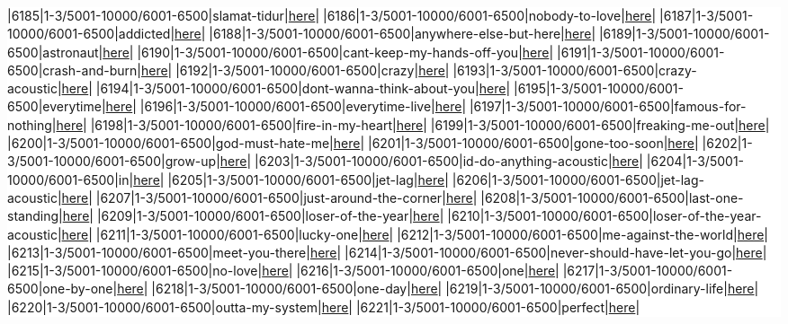 |6185|1-3/5001-10000/6001-6500|slamat-tidur|[here](https://cdn.jsdelivr.net/gh/guitarchord/c1-3/5001-10000/6001-6500/slamat-tidur.webp)|
|6186|1-3/5001-10000/6001-6500|nobody-to-love|[here](https://cdn.jsdelivr.net/gh/guitarchord/c1-3/5001-10000/6001-6500/nobody-to-love.webp)|
|6187|1-3/5001-10000/6001-6500|addicted|[here](https://cdn.jsdelivr.net/gh/guitarchord/c1-3/5001-10000/6001-6500/addicted.webp)|
|6188|1-3/5001-10000/6001-6500|anywhere-else-but-here|[here](https://cdn.jsdelivr.net/gh/guitarchord/c1-3/5001-10000/6001-6500/anywhere-else-but-here.webp)|
|6189|1-3/5001-10000/6001-6500|astronaut|[here](https://cdn.jsdelivr.net/gh/guitarchord/c1-3/5001-10000/6001-6500/astronaut.webp)|
|6190|1-3/5001-10000/6001-6500|cant-keep-my-hands-off-you|[here](https://cdn.jsdelivr.net/gh/guitarchord/c1-3/5001-10000/6001-6500/cant-keep-my-hands-off-you.webp)|
|6191|1-3/5001-10000/6001-6500|crash-and-burn|[here](https://cdn.jsdelivr.net/gh/guitarchord/c1-3/5001-10000/6001-6500/crash-and-burn.webp)|
|6192|1-3/5001-10000/6001-6500|crazy|[here](https://cdn.jsdelivr.net/gh/guitarchord/c1-3/5001-10000/6001-6500/crazy.webp)|
|6193|1-3/5001-10000/6001-6500|crazy-acoustic|[here](https://cdn.jsdelivr.net/gh/guitarchord/c1-3/5001-10000/6001-6500/crazy-acoustic.webp)|
|6194|1-3/5001-10000/6001-6500|dont-wanna-think-about-you|[here](https://cdn.jsdelivr.net/gh/guitarchord/c1-3/5001-10000/6001-6500/dont-wanna-think-about-you.webp)|
|6195|1-3/5001-10000/6001-6500|everytime|[here](https://cdn.jsdelivr.net/gh/guitarchord/c1-3/5001-10000/6001-6500/everytime.webp)|
|6196|1-3/5001-10000/6001-6500|everytime-live|[here](https://cdn.jsdelivr.net/gh/guitarchord/c1-3/5001-10000/6001-6500/everytime-live.webp)|
|6197|1-3/5001-10000/6001-6500|famous-for-nothing|[here](https://cdn.jsdelivr.net/gh/guitarchord/c1-3/5001-10000/6001-6500/famous-for-nothing.webp)|
|6198|1-3/5001-10000/6001-6500|fire-in-my-heart|[here](https://cdn.jsdelivr.net/gh/guitarchord/c1-3/5001-10000/6001-6500/fire-in-my-heart.webp)|
|6199|1-3/5001-10000/6001-6500|freaking-me-out|[here](https://cdn.jsdelivr.net/gh/guitarchord/c1-3/5001-10000/6001-6500/freaking-me-out.webp)|
|6200|1-3/5001-10000/6001-6500|god-must-hate-me|[here](https://cdn.jsdelivr.net/gh/guitarchord/c1-3/5001-10000/6001-6500/god-must-hate-me.webp)|
|6201|1-3/5001-10000/6001-6500|gone-too-soon|[here](https://cdn.jsdelivr.net/gh/guitarchord/c1-3/5001-10000/6001-6500/gone-too-soon.webp)|
|6202|1-3/5001-10000/6001-6500|grow-up|[here](https://cdn.jsdelivr.net/gh/guitarchord/c1-3/5001-10000/6001-6500/grow-up.webp)|
|6203|1-3/5001-10000/6001-6500|id-do-anything-acoustic|[here](https://cdn.jsdelivr.net/gh/guitarchord/c1-3/5001-10000/6001-6500/id-do-anything-acoustic.webp)|
|6204|1-3/5001-10000/6001-6500|in|[here](https://cdn.jsdelivr.net/gh/guitarchord/c1-3/5001-10000/6001-6500/in.webp)|
|6205|1-3/5001-10000/6001-6500|jet-lag|[here](https://cdn.jsdelivr.net/gh/guitarchord/c1-3/5001-10000/6001-6500/jet-lag.webp)|
|6206|1-3/5001-10000/6001-6500|jet-lag-acoustic|[here](https://cdn.jsdelivr.net/gh/guitarchord/c1-3/5001-10000/6001-6500/jet-lag-acoustic.webp)|
|6207|1-3/5001-10000/6001-6500|just-around-the-corner|[here](https://cdn.jsdelivr.net/gh/guitarchord/c1-3/5001-10000/6001-6500/just-around-the-corner.webp)|
|6208|1-3/5001-10000/6001-6500|last-one-standing|[here](https://cdn.jsdelivr.net/gh/guitarchord/c1-3/5001-10000/6001-6500/last-one-standing.webp)|
|6209|1-3/5001-10000/6001-6500|loser-of-the-year|[here](https://cdn.jsdelivr.net/gh/guitarchord/c1-3/5001-10000/6001-6500/loser-of-the-year.webp)|
|6210|1-3/5001-10000/6001-6500|loser-of-the-year-acoustic|[here](https://cdn.jsdelivr.net/gh/guitarchord/c1-3/5001-10000/6001-6500/loser-of-the-year-acoustic.webp)|
|6211|1-3/5001-10000/6001-6500|lucky-one|[here](https://cdn.jsdelivr.net/gh/guitarchord/c1-3/5001-10000/6001-6500/lucky-one.webp)|
|6212|1-3/5001-10000/6001-6500|me-against-the-world|[here](https://cdn.jsdelivr.net/gh/guitarchord/c1-3/5001-10000/6001-6500/me-against-the-world.webp)|
|6213|1-3/5001-10000/6001-6500|meet-you-there|[here](https://cdn.jsdelivr.net/gh/guitarchord/c1-3/5001-10000/6001-6500/meet-you-there.webp)|
|6214|1-3/5001-10000/6001-6500|never-should-have-let-you-go|[here](https://cdn.jsdelivr.net/gh/guitarchord/c1-3/5001-10000/6001-6500/never-should-have-let-you-go.webp)|
|6215|1-3/5001-10000/6001-6500|no-love|[here](https://cdn.jsdelivr.net/gh/guitarchord/c1-3/5001-10000/6001-6500/no-love.webp)|
|6216|1-3/5001-10000/6001-6500|one|[here](https://cdn.jsdelivr.net/gh/guitarchord/c1-3/5001-10000/6001-6500/one.webp)|
|6217|1-3/5001-10000/6001-6500|one-by-one|[here](https://cdn.jsdelivr.net/gh/guitarchord/c1-3/5001-10000/6001-6500/one-by-one.webp)|
|6218|1-3/5001-10000/6001-6500|one-day|[here](https://cdn.jsdelivr.net/gh/guitarchord/c1-3/5001-10000/6001-6500/one-day.webp)|
|6219|1-3/5001-10000/6001-6500|ordinary-life|[here](https://cdn.jsdelivr.net/gh/guitarchord/c1-3/5001-10000/6001-6500/ordinary-life.webp)|
|6220|1-3/5001-10000/6001-6500|outta-my-system|[here](https://cdn.jsdelivr.net/gh/guitarchord/c1-3/5001-10000/6001-6500/outta-my-system.webp)|
|6221|1-3/5001-10000/6001-6500|perfect|[here](https://cdn.jsdelivr.net/gh/guitarchord/c1-3/5001-10000/6001-6500/perfect.webp)|